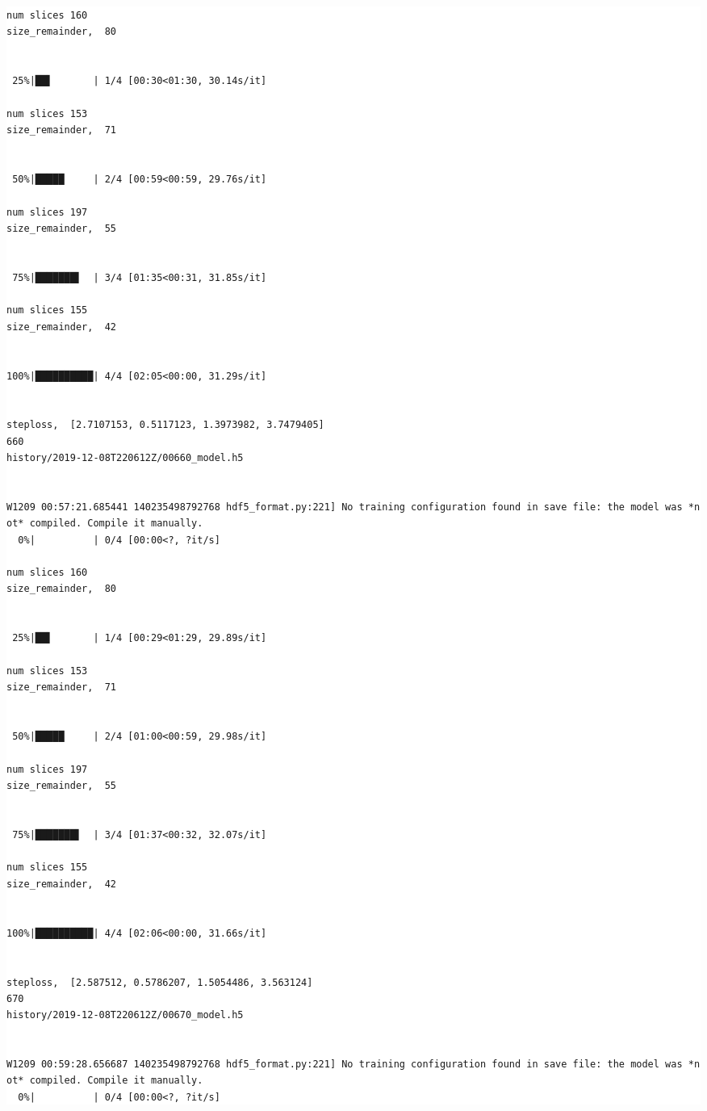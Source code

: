     num slices 160
    size_remainder,  80


     25%|██▌       | 1/4 [00:30<01:30, 30.14s/it]

    num slices 153
    size_remainder,  71


     50%|█████     | 2/4 [00:59<00:59, 29.76s/it]

    num slices 197
    size_remainder,  55


     75%|███████▌  | 3/4 [01:35<00:31, 31.85s/it]

    num slices 155
    size_remainder,  42


    100%|██████████| 4/4 [02:05<00:00, 31.29s/it]


    steploss,  [2.7107153, 0.5117123, 1.3973982, 3.7479405]
    660
    history/2019-12-08T220612Z/00660_model.h5


    W1209 00:57:21.685441 140235498792768 hdf5_format.py:221] No training configuration found in save file: the model was *not* compiled. Compile it manually.
      0%|          | 0/4 [00:00<?, ?it/s]

    num slices 160
    size_remainder,  80


     25%|██▌       | 1/4 [00:29<01:29, 29.89s/it]

    num slices 153
    size_remainder,  71


     50%|█████     | 2/4 [01:00<00:59, 29.98s/it]

    num slices 197
    size_remainder,  55


     75%|███████▌  | 3/4 [01:37<00:32, 32.07s/it]

    num slices 155
    size_remainder,  42


    100%|██████████| 4/4 [02:06<00:00, 31.66s/it]


    steploss,  [2.587512, 0.5786207, 1.5054486, 3.563124]
    670
    history/2019-12-08T220612Z/00670_model.h5


    W1209 00:59:28.656687 140235498792768 hdf5_format.py:221] No training configuration found in save file: the model was *not* compiled. Compile it manually.
      0%|          | 0/4 [00:00<?, ?it/s]
